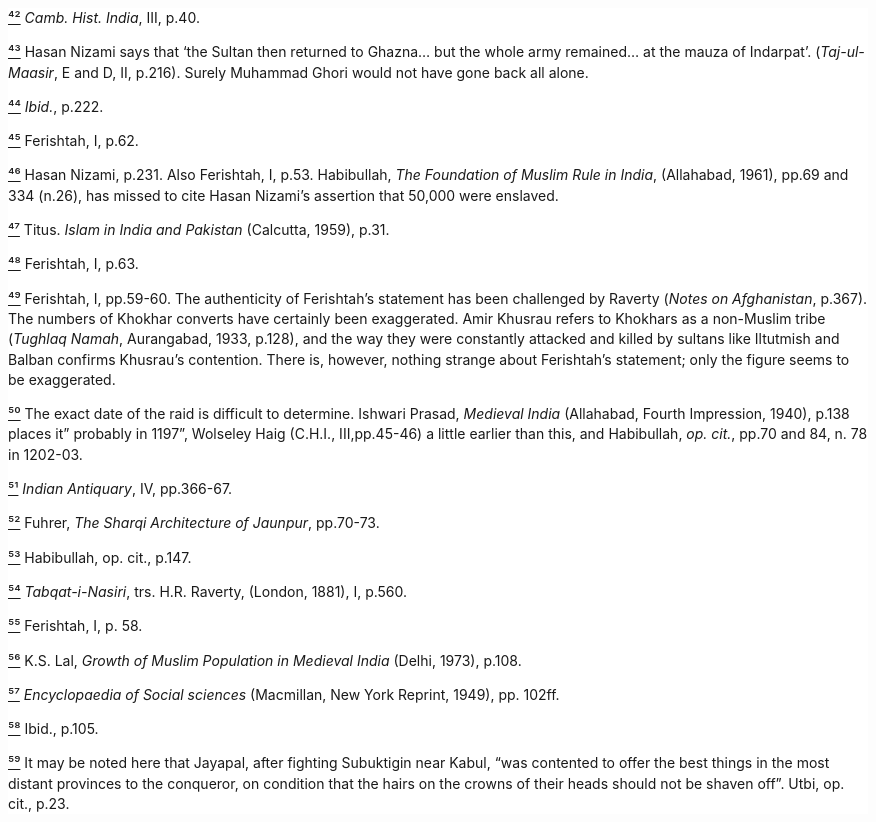 [⁴²](#42) *Camb. Hist. India*, III, p.40.

[⁴³](#43) Hasan Nizami says that ‘the Sultan then returned to Ghazna…
but the whole army remained… at the mauza of Indarpat’.
(*Taj-ul-Maasir*, E and D, II, p.216). Surely Muhammad Ghori would not
have gone back all alone. 

[⁴⁴](#44) *Ibid.*, p.222.

[⁴⁵](#45) Ferishtah, I, p.62.

[⁴⁶](#46) Hasan Nizami, p.231. Also Ferishtah, I, p.53. Habibullah, *The
Foundation of Muslim Rule in India*, (Allahabad, 1961), pp.69 and 334
(n.26), has missed to cite Hasan Nizami’s assertion that 50,000 were
enslaved.

[⁴⁷](#47) Titus.  *Islam in India and Pakistan* (Calcutta, 1959), p.31.

[⁴⁸](#48) Ferishtah, I, p.63.

[⁴⁹](#49) Ferishtah, I, pp.59-60. The authenticity of Ferishtah’s
statement has been challenged by Raverty (*Notes on Afghanistan*,
p.367). The numbers of Khokhar converts have certainly been
exaggerated.  Amir Khusrau refers to Khokhars as a non-Muslim tribe
(*Tughlaq Namah*, Aurangabad, 1933, p.128), and the way they were
constantly attacked and killed by sultans like Iltutmish and Balban
confirms Khusrau’s contention.  There is, however, nothing strange about
Ferishtah’s statement; only the figure seems to be exaggerated.

[⁵⁰](#50) The exact date of the raid is difficult to determine.  Ishwari
Prasad, *Medieval India* (Allahabad, Fourth Impression, 1940), p.138
places it” probably in 1197”, Wolseley Haig (C.H.I., III,pp.45-46) a
little earlier than this, and Habibullah, *op. cit.*, pp.70 and 84, n.
78 in 1202-03.

[⁵¹](#51) *Indian Antiquary*, IV, pp.366-67.

[⁵²](#52) Fuhrer, *The Sharqi Architecture of Jaunpur*, pp.70-73.

[⁵³](#53) Habibullah, op. cit., p.147.

[⁵⁴](#54) *Tabqat-i-Nasiri*, trs. H.R. Raverty, (London, 1881), I,
p.560.

[⁵⁵](#55) Ferishtah, I, p. 58.

[⁵⁶](#56) K.S. Lal, *Growth of Muslim Population in Medieval India*
(Delhi, 1973), p.108.

[⁵⁷](#57) *Encyclopaedia of Social sciences* (Macmillan, New York
Reprint, 1949), pp. 102ff.

[⁵⁸](#58) Ibid., p.105.

[⁵⁹](#59) It may be noted here that Jayapal, after fighting Subuktigin
near Kabul, “was contented to offer the best things in the most distant
provinces to the conqueror, on condition that the hairs on the crowns of
their heads should not be shaven off”.  Utbi, op. cit., p.23.
